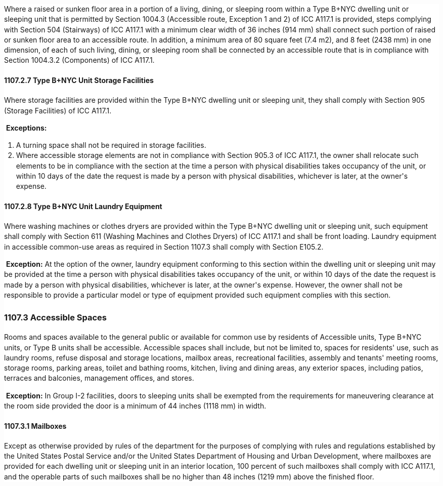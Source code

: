Where a raised or sunken floor area in a portion of a living, dining, or sleeping room within a Type B+NYC dwelling unit or sleeping unit that is permitted by Section 1004.3 (Accessible route, Exception 1 and 2) of ICC A117.1 is provided, steps complying with Section 504 (Stairways) of ICC A117.1 with a minimum clear width of 36 inches (914 mm) shall connect such portion of raised or sunken floor area to an accessible route. In addition, a minimum area of 80 square feet (7.4 m2), and 8 feet (2438 mm) in one dimension, of each of such living, dining, or sleeping room shall be connected by an accessible route that is in compliance with Section 1004.3.2 (Components) of ICC A117.1.

#### 1107.2.7 Type B+NYC Unit Storage Facilities

Where storage facilities are provided within the Type B+NYC dwelling unit or sleeping unit, they shall comply with Section 905 (Storage Facilities) of ICC A117.1.

​	**Exceptions:**

1. A turning space shall not be required in storage facilities.
2. Where accessible storage elements are not in compliance with Section 905.3 of ICC A117.1, the owner shall relocate such elements to be in compliance with the section at the time a person with physical disabilities takes occupancy of the unit, or within 10 days of the date the request is made by a person with physical disabilities, whichever is later, at the owner's expense.

#### 1107.2.8 Type B+NYC Unit Laundry Equipment

Where washing machines or clothes dryers are provided within the Type B+NYC dwelling unit or sleeping unit, such equipment shall comply with Section 611 (Washing Machines and Clothes Dryers) of ICC A117.1 and shall be front loading. Laundry equipment in accessible common-use areas as required in Section 1107.3 shall comply with Section E105.2.

​	**Exception:** At the option of the owner, laundry equipment conforming to this section within the dwelling unit or sleeping unit may be provided at the time a person with physical disabilities takes occupancy of the unit, or within 10 days of the date the request is made by a person with physical disabilities, whichever is later, at the owner's expense. However, the owner shall not be responsible to provide a particular model or type of equipment provided such equipment complies with this section.

### 1107.3 Accessible Spaces

Rooms and spaces available to the general public or available for common use by residents of Accessible units, Type B+NYC units, or Type B units shall be accessible. Accessible spaces shall include, but not be limited to, spaces for residents' use, such as laundry rooms, refuse disposal and storage locations, mailbox areas, recreational facilities, assembly and tenants' meeting rooms, storage rooms, parking areas, toilet and bathing rooms, kitchen, living and dining areas, any exterior spaces, including patios, terraces and balconies, management offices, and stores.

​	**Exception:** In Group I-2 facilities, doors to sleeping units shall be exempted from the requirements for maneuvering clearance at the room side provided the door is a minimum of 44 inches (1118 mm) in width.

#### 1107.3.1 Mailboxes

Except as otherwise provided by rules of the department for the purposes of complying with rules and regulations established by the United States Postal Service and/or the United States Department of Housing and Urban Development, where mailboxes are provided for each dwelling unit or sleeping unit in an interior location, 100 percent of such mailboxes shall comply with ICC A117.1, and the operable parts of such mailboxes shall be no higher than 48 inches (1219 mm) above the finished floor.
